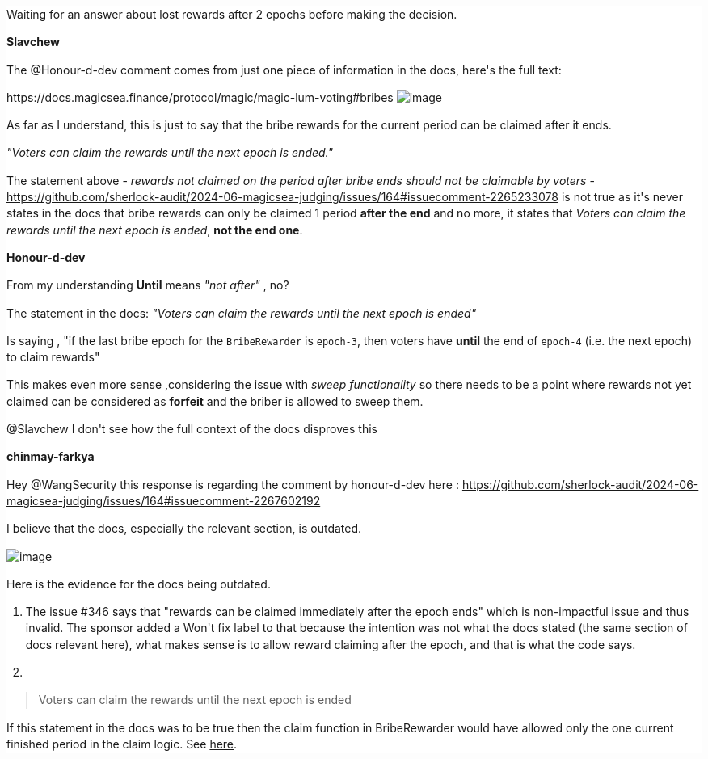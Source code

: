 Waiting for an answer about lost rewards after 2 epochs before making the decision.

**Slavchew**

The @Honour-d-dev comment comes from just one piece of information in the docs, here's the full text:

https://docs.magicsea.finance/protocol/magic/magic-lum-voting#bribes
<img width="1104" alt="image" src="https://github.com/user-attachments/assets/28e82a83-772b-470f-a088-197900c3b80c">

As far as I understand, this is just to say that the bribe rewards for the current period can be claimed after it ends.

_"Voters can claim the rewards until the next epoch is ended."_

The statement above - _rewards not claimed on the period after bribe ends should not be claimable by voters_ - https://github.com/sherlock-audit/2024-06-magicsea-judging/issues/164#issuecomment-2265233078 is not true as it's never states in the docs that bribe rewards can only be claimed 1 period **after the end** and no more, it states that _Voters can claim the rewards until the next epoch is ended_, **not the end one**.




**Honour-d-dev**

From my understanding **Until** means _"not after"_ , no?

The statement in the docs:
_"Voters can claim the rewards until the next epoch is ended"_

Is saying , "if the last bribe epoch for the `BribeRewarder` is `epoch-3`, then voters have **until** the end of `epoch-4` (i.e. the next epoch) to claim rewards"

This makes even more sense ,considering the issue with _sweep functionality_ so there needs to be a point where rewards not yet claimed can be considered as **forfeit** and the briber is allowed to sweep them.

@Slavchew I don't see how the full context of the docs disproves this

**chinmay-farkya**

Hey @WangSecurity this response is regarding the comment by honour-d-dev here : https://github.com/sherlock-audit/2024-06-magicsea-judging/issues/164#issuecomment-2267602192

I believe that the docs, especially the relevant section, is outdated. 

![image](https://github.com/user-attachments/assets/8326c4eb-28dd-4943-b239-8752385d274f)

Here is the evidence for the docs being outdated.

1. The issue #346 says that "rewards can be claimed immediately after the epoch ends" which is non-impactful issue and thus invalid. The sponsor added a Won't fix label to that because the intention was not what the docs stated (the same section of docs relevant here), what makes sense is to allow reward claiming after the epoch, and that is what the code says.

2. 
> Voters can claim the rewards until the next epoch is ended

If this statement in the docs was to be true then the claim function in BribeRewarder would have allowed only the one current finished period in the claim logic. See [here](https://github.com/sherlock-audit/2024-06-magicsea/blob/42e799446595c542eff9519353d3becc50cdba63/magicsea-staking/src/rewarders/BribeRewarder.sol#L159).
